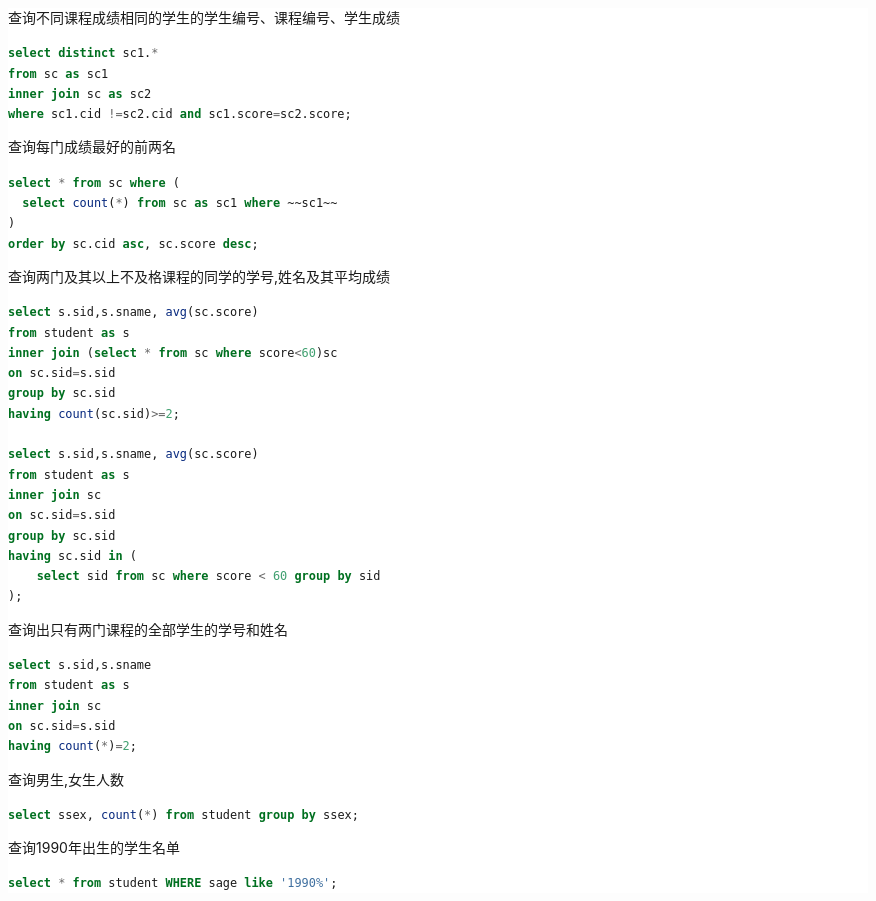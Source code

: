 查询不同课程成绩相同的学生的学生编号、课程编号、学生成绩

```sql
select distinct sc1.*
from sc as sc1
inner join sc as sc2
where sc1.cid !=sc2.cid and sc1.score=sc2.score;
```

查询每门成绩最好的前两名

```sql
select * from sc where (
  select count(*) from sc as sc1 where ~~sc1~~
)
order by sc.cid asc, sc.score desc;
```

查询两门及其以上不及格课程的同学的学号,姓名及其平均成绩

```sql
select s.sid,s.sname, avg(sc.score)
from student as s
inner join (select * from sc where score<60)sc
on sc.sid=s.sid
group by sc.sid
having count(sc.sid)>=2;

select s.sid,s.sname, avg(sc.score)
from student as s
inner join sc
on sc.sid=s.sid
group by sc.sid
having sc.sid in (
    select sid from sc where score < 60 group by sid
);

```

查询出只有两门课程的全部学生的学号和姓名

```sql
select s.sid,s.sname
from student as s
inner join sc
on sc.sid=s.sid
having count(*)=2;
```

查询男生,女生人数

```sql
select ssex, count(*) from student group by ssex;
```

查询1990年出生的学生名单

```sql
select * from student WHERE sage like '1990%';
```
